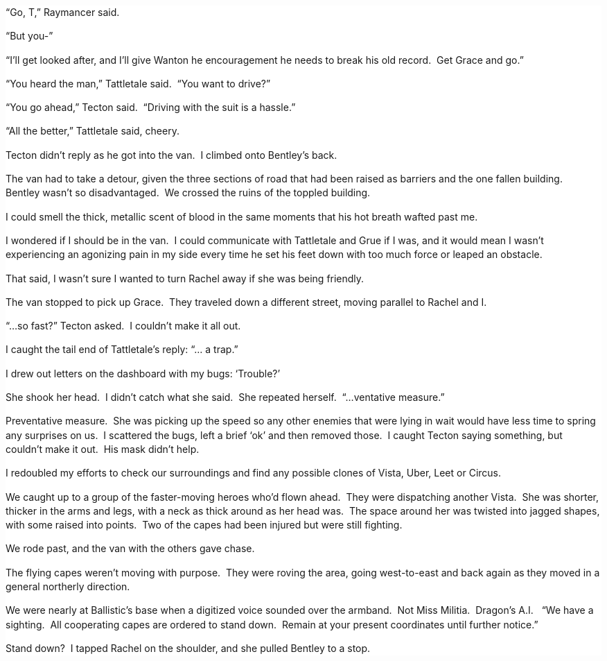 “Go, T,” Raymancer said.

“But you-”

“I’ll get looked after, and I’ll give Wanton he encouragement he needs to break his old record.  Get Grace and go.”

“You heard the man,” Tattletale said.  “You want to drive?”

“You go ahead,” Tecton said.  “Driving with the suit is a hassle.”

“All the better,” Tattletale said, cheery.

Tecton didn’t reply as he got into the van.  I climbed onto Bentley’s back.

The van had to take a detour, given the three sections of road that had been raised as barriers and the one fallen building.  Bentley wasn’t so disadvantaged.  We crossed the ruins of the toppled building.

I could smell the thick, metallic scent of blood in the same moments that his hot breath wafted past me.

I wondered if I should be in the van.  I could communicate with Tattletale and Grue if I was, and it would mean I wasn’t experiencing an agonizing pain in my side every time he set his feet down with too much force or leaped an obstacle.

That said, I wasn’t sure I wanted to turn Rachel away if she was being friendly.

The van stopped to pick up Grace.  They traveled down a different street, moving parallel to Rachel and I.

“…so fast?” Tecton asked.  I couldn’t make it all out.

I caught the tail end of Tattletale’s reply: “… a trap.”

I drew out letters on the dashboard with my bugs: ‘Trouble?’

She shook her head.  I didn’t catch what she said.  She repeated herself.  “…ventative measure.”

Preventative measure.  She was picking up the speed so any other enemies that were lying in wait would have less time to spring any surprises on us.  I scattered the bugs, left a brief ‘ok’ and then removed those.  I caught Tecton saying something, but couldn’t make it out.  His mask didn’t help.

I redoubled my efforts to check our surroundings and find any possible clones of Vista, Uber, Leet or Circus.

We caught up to a group of the faster-moving heroes who’d flown ahead.  They were dispatching another Vista.  She was shorter, thicker in the arms and legs, with a neck as thick around as her head was.  The space around her was twisted into jagged shapes, with some raised into points.  Two of the capes had been injured but were still fighting.

We rode past, and the van with the others gave chase.

The flying capes weren’t moving with purpose.  They were roving the area, going west-to-east and back again as they moved in a general northerly direction.

We were nearly at Ballistic’s base when a digitized voice sounded over the armband.  Not Miss Militia.  Dragon’s A.I.   “We have a sighting.  All cooperating capes are ordered to stand down.  Remain at your present coordinates until further notice.”

Stand down?  I tapped Rachel on the shoulder, and she pulled Bentley to a stop.
